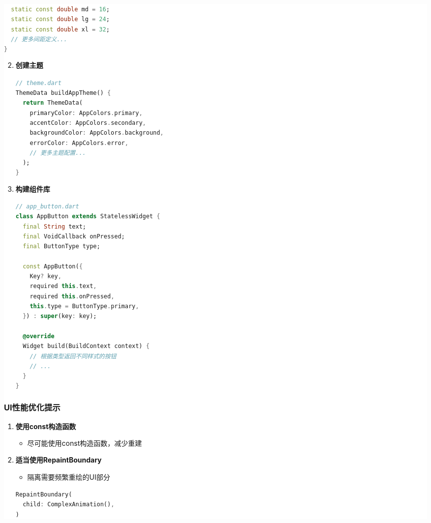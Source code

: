    ```dart
     static const double md = 16;
     static const double lg = 24;
     static const double xl = 32;
     // 更多间距定义...
   }
   ```

2. **创建主题**
   ```dart
   // theme.dart
   ThemeData buildAppTheme() {
     return ThemeData(
       primaryColor: AppColors.primary,
       accentColor: AppColors.secondary,
       backgroundColor: AppColors.background,
       errorColor: AppColors.error,
       // 更多主题配置...
     );
   }
   ```

3. **构建组件库**
   ```dart
   // app_button.dart
   class AppButton extends StatelessWidget {
     final String text;
     final VoidCallback onPressed;
     final ButtonType type;
     
     const AppButton({
       Key? key,
       required this.text,
       required this.onPressed,
       this.type = ButtonType.primary,
     }) : super(key: key);
     
     @override
     Widget build(BuildContext context) {
       // 根据类型返回不同样式的按钮
       // ...
     }
   }
   ```

### UI性能优化提示

1. **使用const构造函数**
   - 尽可能使用const构造函数，减少重建
   
2. **适当使用RepaintBoundary**
   - 隔离需要频繁重绘的UI部分
   ```dart
   RepaintBoundary(
     child: ComplexAnimation(),
   )
   ```
   
